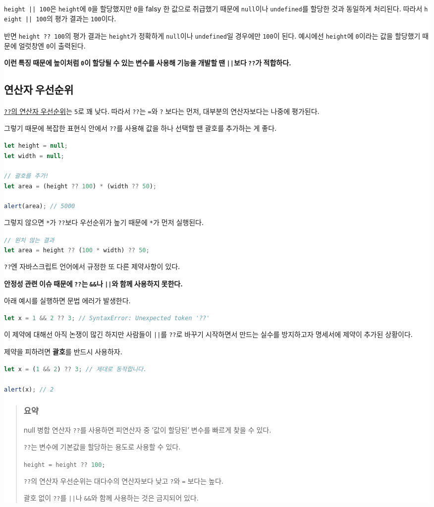 `height || 100`은 `height`에 `0`을 할당했지만 `0`을 falsy 한 값으로 취급했기 때문에 `null`이나 `undefined`를 할당한 것과 동일하게 처리된다. 따라서 `height || 100`의 평가 결과는 `100`이다.

반면 `height ?? 100`의 평가 결과는 `height`가 정확하게 `null`이나 `undefined`일 경우에만 `100`이 된다. 예시에선 `height`에 `0`이라는 값을 할당했기 때문에 얼럿창엔 `0`이 출력된다.

**이런 특징 때문에 높이처럼 `0`이 할당될 수 있는 변수를 사용해 기능을 개발할 땐 `||`보다 `??`가 적합하다.**

## 연산자 우선순위

[`??`의 연산자 우선순위](https://developer.mozilla.org/en-US/docs/Web/JavaScript/Reference/Operators/Operator_Precedence#Table)는 `5`로 꽤 낮다. 따라서 `??`는 `=`와 `?` 보다는 먼저, 대부분의 연산자보다는 나중에 평가된다.

그렇기 때문에 복잡한 표현식 안에서 `??`를 사용해 값을 하나 선택할 땐 괄호를 추가하는 게 좋다.

```js
let height = null;
let width = null;

// 괄호를 추가!
let area = (height ?? 100) * (width ?? 50);

alert(area); // 5000
```

그렇지 않으면 `*`가 `??`보다 우선순위가 높기 때문에 `*`가 먼저 실행된다.

```js
// 원치 않는 결과
let area = height ?? (100 * width) ?? 50;
```

`??`엔 자바스크립트 언어에서 규정한 또 다른 제약사항이 있다.

**안정성 관련 이슈 때문에 `??`는 `&&`나 `||`와 함께 사용하지 못한다.**

아래 예시를 실행하면 문법 에러가 발생한다.

```js
let x = 1 && 2 ?? 3; // SyntaxError: Unexpected token '??'
```

이 제약에 대해선 아직 논쟁이 많긴 하지만 사람들이 `||`를 `??`로 바꾸기 시작하면서 만드는 실수를 방지하고자 명세서에 제약이 추가된 상황이다.

제약을 피하려면 **괄호**를 반드시 사용하자.

```js
let x = (1 && 2) ?? 3; // 제대로 동작합니다.

alert(x); // 2
```

> ### 요약
>
> null 병합 연산자 `??`를 사용하면 피연산자 중 ‘값이 할당된’ 변수를 빠르게 찾을 수 있다.
>
> `??`는 변수에 기본값을 할당하는 용도로 사용할 수 있다.
>
> ```js
> height = height ?? 100;
> ```
>
> `??`의 연산자 우선순위는 대다수의 연산자보다 낮고 `?`와 `=` 보다는 높다.
>
> 괄호 없이 `??`를 `||`나 `&&`와 함께 사용하는 것은 금지되어 있다.
